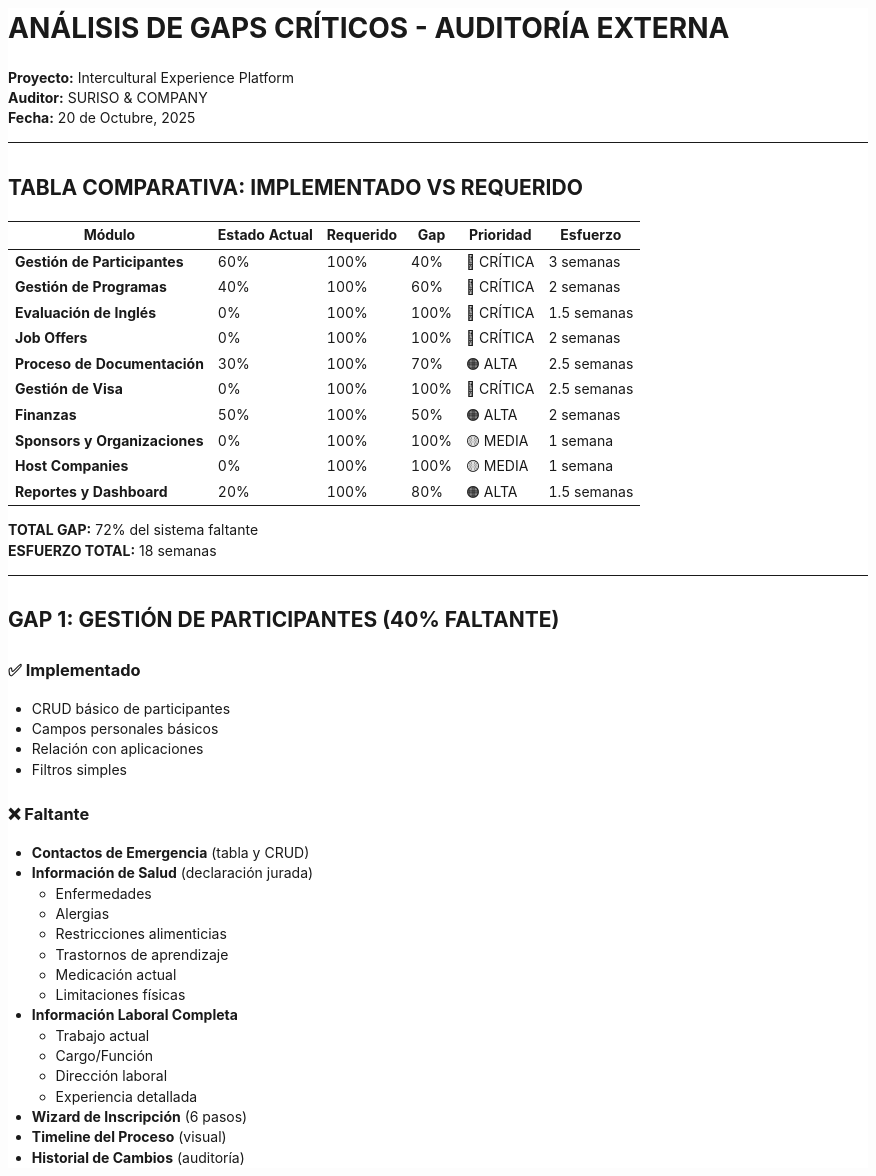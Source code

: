 # ANÁLISIS DE GAPS CRÍTICOS - AUDITORÍA EXTERNA
**Proyecto:** Intercultural Experience Platform  
**Auditor:** SURISO & COMPANY  
**Fecha:** 20 de Octubre, 2025

---

## TABLA COMPARATIVA: IMPLEMENTADO VS REQUERIDO

| Módulo | Estado Actual | Requerido | Gap | Prioridad | Esfuerzo |
|--------|---------------|-----------|-----|-----------|----------|
| **Gestión de Participantes** | 60% | 100% | 40% | 🔴 CRÍTICA | 3 semanas |
| **Gestión de Programas** | 40% | 100% | 60% | 🔴 CRÍTICA | 2 semanas |
| **Evaluación de Inglés** | 0% | 100% | 100% | 🔴 CRÍTICA | 1.5 semanas |
| **Job Offers** | 0% | 100% | 100% | 🔴 CRÍTICA | 2 semanas |
| **Proceso de Documentación** | 30% | 100% | 70% | 🟠 ALTA | 2.5 semanas |
| **Gestión de Visa** | 0% | 100% | 100% | 🔴 CRÍTICA | 2.5 semanas |
| **Finanzas** | 50% | 100% | 50% | 🟠 ALTA | 2 semanas |
| **Sponsors y Organizaciones** | 0% | 100% | 100% | 🟡 MEDIA | 1 semana |
| **Host Companies** | 0% | 100% | 100% | 🟡 MEDIA | 1 semana |
| **Reportes y Dashboard** | 20% | 100% | 80% | 🟠 ALTA | 1.5 semanas |

**TOTAL GAP:** 72% del sistema faltante  
**ESFUERZO TOTAL:** 18 semanas

---

## GAP 1: GESTIÓN DE PARTICIPANTES (40% FALTANTE)

### ✅ Implementado
- CRUD básico de participantes
- Campos personales básicos
- Relación con aplicaciones
- Filtros simples

### ❌ Faltante
- **Contactos de Emergencia** (tabla y CRUD)
- **Información de Salud** (declaración jurada)
  - Enfermedades
  - Alergias
  - Restricciones alimenticias
  - Trastornos de aprendizaje
  - Medicación actual
  - Limitaciones físicas
- **Información Laboral Completa**
  - Trabajo actual
  - Cargo/Función
  - Dirección laboral
  - Experiencia detallada
- **Wizard de Inscripción** (6 pasos)
- **Timeline del Proceso** (visual)
- **Historial de Cambios** (auditoría)
